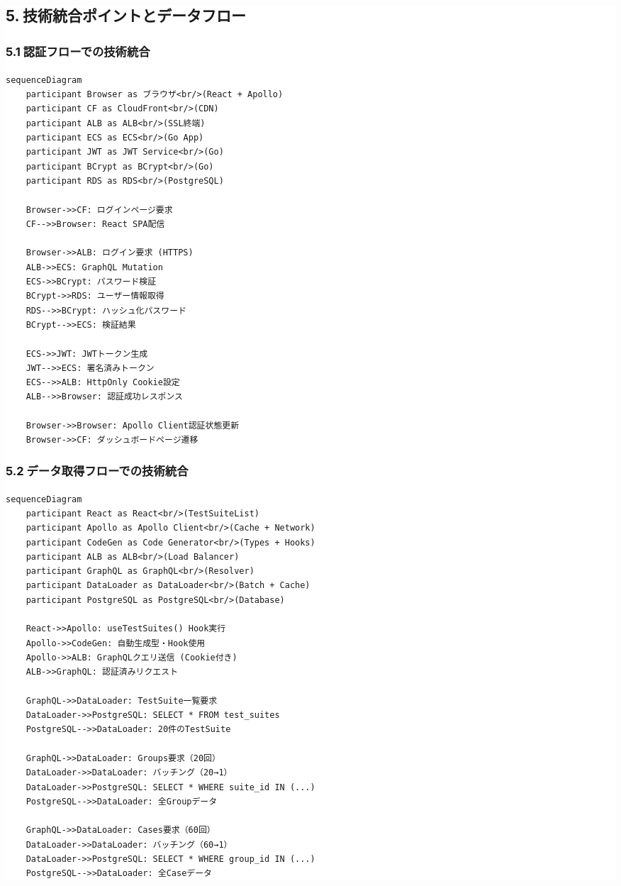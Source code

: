 
## 5. 技術統合ポイントとデータフロー

### 5.1 認証フローでの技術統合

```mermaid
sequenceDiagram
    participant Browser as ブラウザ<br/>(React + Apollo)
    participant CF as CloudFront<br/>(CDN)
    participant ALB as ALB<br/>(SSL終端)
    participant ECS as ECS<br/>(Go App)
    participant JWT as JWT Service<br/>(Go)
    participant BCrypt as BCrypt<br/>(Go)
    participant RDS as RDS<br/>(PostgreSQL)
    
    Browser->>CF: ログインページ要求
    CF-->>Browser: React SPA配信
    
    Browser->>ALB: ログイン要求 (HTTPS)
    ALB->>ECS: GraphQL Mutation
    ECS->>BCrypt: パスワード検証
    BCrypt->>RDS: ユーザー情報取得
    RDS-->>BCrypt: ハッシュ化パスワード
    BCrypt-->>ECS: 検証結果
    
    ECS->>JWT: JWTトークン生成
    JWT-->>ECS: 署名済みトークン
    ECS-->>ALB: HttpOnly Cookie設定
    ALB-->>Browser: 認証成功レスポンス
    
    Browser->>Browser: Apollo Client認証状態更新
    Browser->>CF: ダッシュボードページ遷移
```

### 5.2 データ取得フローでの技術統合

```mermaid
sequenceDiagram
    participant React as React<br/>(TestSuiteList)
    participant Apollo as Apollo Client<br/>(Cache + Network)
    participant CodeGen as Code Generator<br/>(Types + Hooks)
    participant ALB as ALB<br/>(Load Balancer)
    participant GraphQL as GraphQL<br/>(Resolver)
    participant DataLoader as DataLoader<br/>(Batch + Cache)
    participant PostgreSQL as PostgreSQL<br/>(Database)
    
    React->>Apollo: useTestSuites() Hook実行
    Apollo->>CodeGen: 自動生成型・Hook使用
    Apollo->>ALB: GraphQLクエリ送信 (Cookie付き)
    ALB->>GraphQL: 認証済みリクエスト
    
    GraphQL->>DataLoader: TestSuite一覧要求
    DataLoader->>PostgreSQL: SELECT * FROM test_suites
    PostgreSQL-->>DataLoader: 20件のTestSuite
    
    GraphQL->>DataLoader: Groups要求（20回）
    DataLoader->>DataLoader: バッチング（20→1）
    DataLoader->>PostgreSQL: SELECT * WHERE suite_id IN (...)
    PostgreSQL-->>DataLoader: 全Groupデータ
    
    GraphQL->>DataLoader: Cases要求（60回）
    DataLoader->>DataLoader: バッチング（60→1）
    DataLoader->>PostgreSQL: SELECT * WHERE group_id IN (...)
    PostgreSQL-->>DataLoader: 全Caseデータ
```